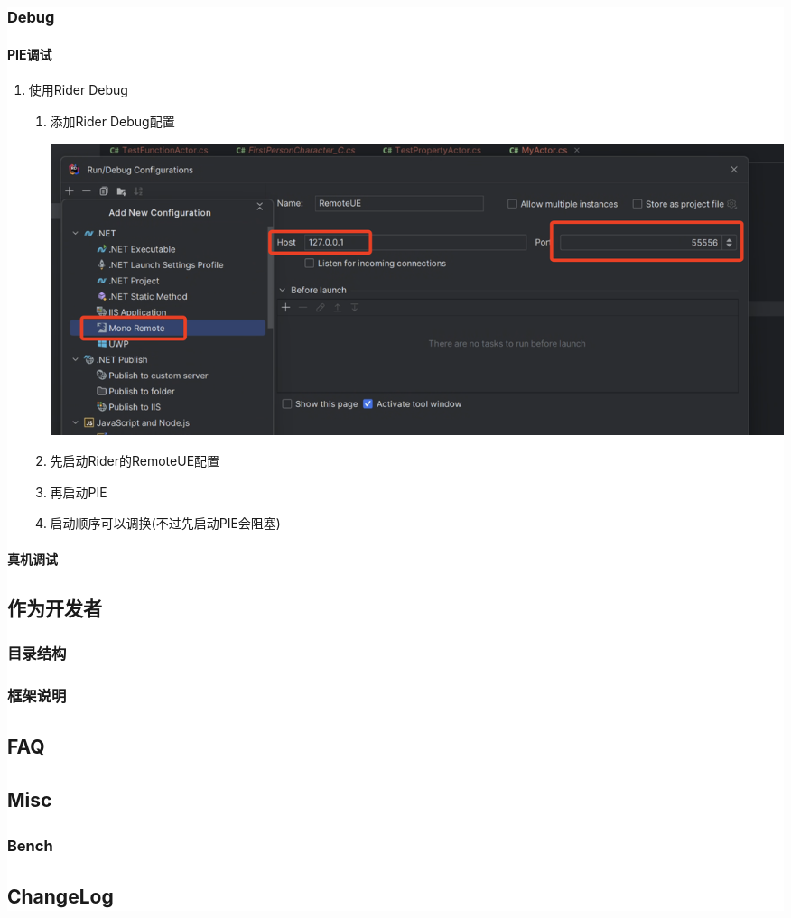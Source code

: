 ### Debug

#### PIE调试

1. 使用Rider Debug

   1. 添加Rider Debug配置

      ![Export-Cs](./images/US-Rider-Debug-Config.png)

   2. 先启动Rider的RemoteUE配置

   3. 再启动PIE

   4. 启动顺序可以调换(不过先启动PIE会阻塞)

#### 真机调试

## 作为开发者

### 目录结构

### 框架说明

## FAQ

## Misc

### Bench



## ChangeLog
